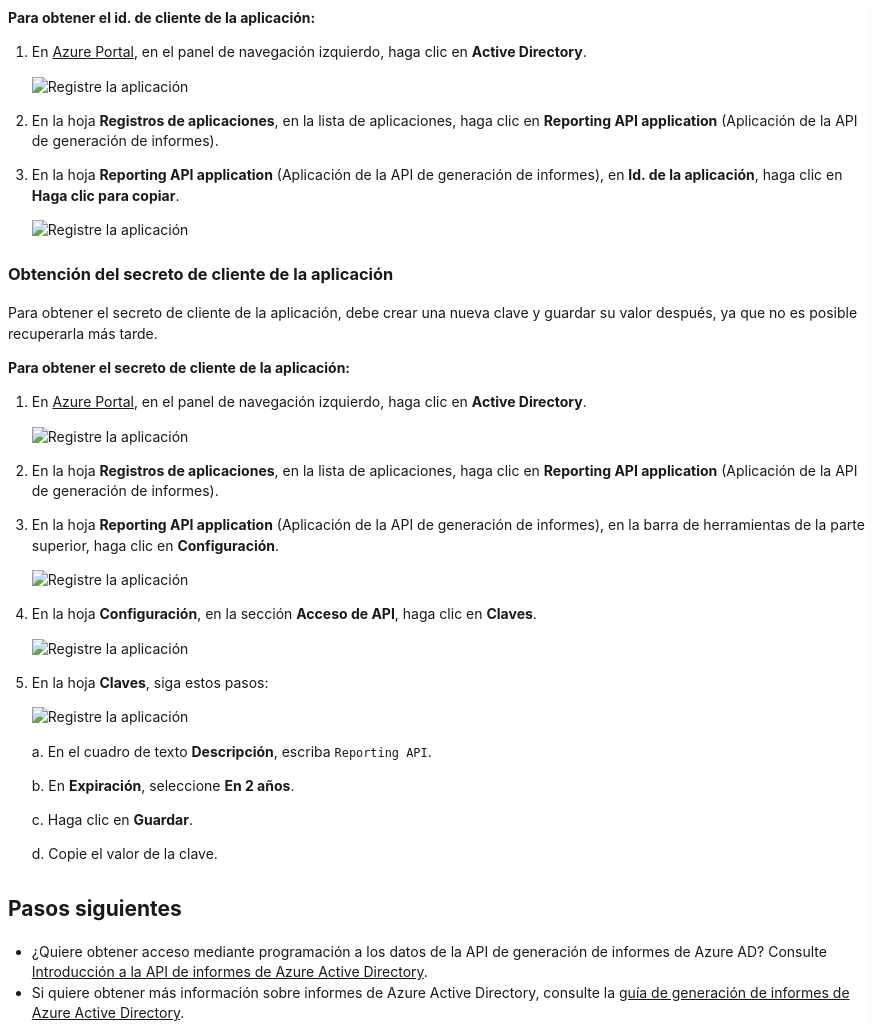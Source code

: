 **Para obtener el id. de cliente de la aplicación:**

1. En [Azure Portal](https://portal.azure.com), en el panel de navegación izquierdo, haga clic en **Active Directory**.
   
    ![Registre la aplicación](./media/active-directory-reporting-api-prerequisites-azure-portal/01.png) 

2. En la hoja **Registros de aplicaciones**, en la lista de aplicaciones, haga clic en **Reporting API application** (Aplicación de la API de generación de informes).

3. En la hoja **Reporting API application** (Aplicación de la API de generación de informes), en **Id. de la aplicación**, haga clic en **Haga clic para copiar**.

    ![Registre la aplicación](./media/active-directory-reporting-api-prerequisites-azure-portal/11.png) 



### <a name="get-your-applications-client-secret"></a>Obtención del secreto de cliente de la aplicación
Para obtener el secreto de cliente de la aplicación, debe crear una nueva clave y guardar su valor después, ya que no es posible recuperarla más tarde.

**Para obtener el secreto de cliente de la aplicación:**

1. En [Azure Portal](https://portal.azure.com), en el panel de navegación izquierdo, haga clic en **Active Directory**.
   
    ![Registre la aplicación](./media/active-directory-reporting-api-prerequisites-azure-portal/01.png) 

2. En la hoja **Registros de aplicaciones**, en la lista de aplicaciones, haga clic en **Reporting API application** (Aplicación de la API de generación de informes).


3. En la hoja **Reporting API application** (Aplicación de la API de generación de informes), en la barra de herramientas de la parte superior, haga clic en **Configuración**. 

    ![Registre la aplicación](./media/active-directory-reporting-api-prerequisites-azure-portal/05.png)

4. En la hoja **Configuración**, en la sección **Acceso de API**, haga clic en **Claves**. 

    ![Registre la aplicación](./media/active-directory-reporting-api-prerequisites-azure-portal/12.png)


5. En la hoja **Claves**, siga estos pasos:

    ![Registre la aplicación](./media/active-directory-reporting-api-prerequisites-azure-portal/14.png)

    a. En el cuadro de texto **Descripción**, escriba `Reporting API`.

    b. En **Expiración**, seleccione **En 2 años**.

    c. Haga clic en **Guardar**.

    d. Copie el valor de la clave.


## <a name="next-steps"></a>Pasos siguientes
* ¿Quiere obtener acceso mediante programación a los datos de la API de generación de informes de Azure AD? Consulte [Introducción a la API de informes de Azure Active Directory](active-directory-reporting-api-getting-started.md).
* Si quiere obtener más información sobre informes de Azure Active Directory, consulte la [guía de generación de informes de Azure Active Directory](active-directory-reporting-guide.md).  


